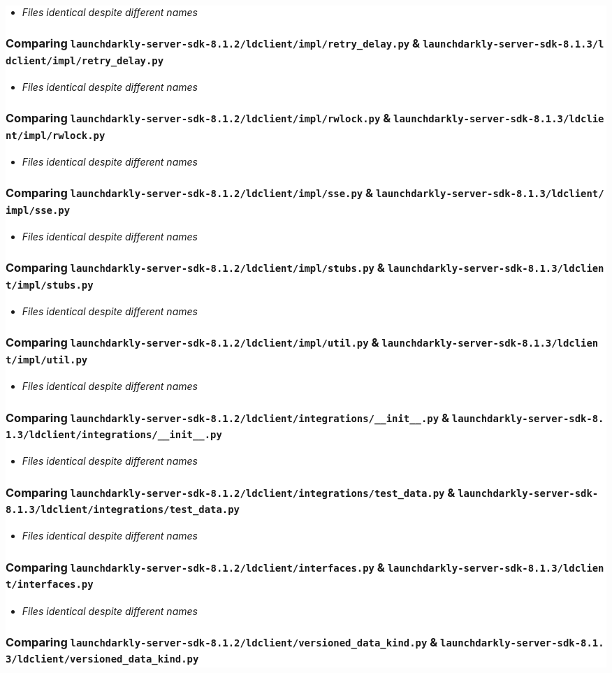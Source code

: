  * *Files identical despite different names*

### Comparing `launchdarkly-server-sdk-8.1.2/ldclient/impl/retry_delay.py` & `launchdarkly-server-sdk-8.1.3/ldclient/impl/retry_delay.py`

 * *Files identical despite different names*

### Comparing `launchdarkly-server-sdk-8.1.2/ldclient/impl/rwlock.py` & `launchdarkly-server-sdk-8.1.3/ldclient/impl/rwlock.py`

 * *Files identical despite different names*

### Comparing `launchdarkly-server-sdk-8.1.2/ldclient/impl/sse.py` & `launchdarkly-server-sdk-8.1.3/ldclient/impl/sse.py`

 * *Files identical despite different names*

### Comparing `launchdarkly-server-sdk-8.1.2/ldclient/impl/stubs.py` & `launchdarkly-server-sdk-8.1.3/ldclient/impl/stubs.py`

 * *Files identical despite different names*

### Comparing `launchdarkly-server-sdk-8.1.2/ldclient/impl/util.py` & `launchdarkly-server-sdk-8.1.3/ldclient/impl/util.py`

 * *Files identical despite different names*

### Comparing `launchdarkly-server-sdk-8.1.2/ldclient/integrations/__init__.py` & `launchdarkly-server-sdk-8.1.3/ldclient/integrations/__init__.py`

 * *Files identical despite different names*

### Comparing `launchdarkly-server-sdk-8.1.2/ldclient/integrations/test_data.py` & `launchdarkly-server-sdk-8.1.3/ldclient/integrations/test_data.py`

 * *Files identical despite different names*

### Comparing `launchdarkly-server-sdk-8.1.2/ldclient/interfaces.py` & `launchdarkly-server-sdk-8.1.3/ldclient/interfaces.py`

 * *Files identical despite different names*

### Comparing `launchdarkly-server-sdk-8.1.2/ldclient/versioned_data_kind.py` & `launchdarkly-server-sdk-8.1.3/ldclient/versioned_data_kind.py`
